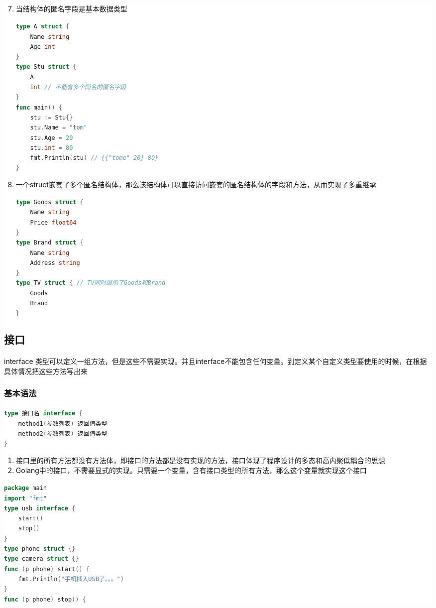 7. 当结构体的匿名字段是基本数据类型

    ```go
    type A struct {
    	Name string
    	Age int
    }
    type Stu struct {
    	A
    	int // 不能有多个同名的匿名字段
    }
    func main() {
    	stu := Stu{}
    	stu.Name = "tom"
    	stu.Age = 20
    	stu.int = 80
    	fmt.Println(stu) // {{"tome" 20} 80}
    }
    ```

8. 一个struct嵌套了多个匿名结构体，那么该结构体可以直接访问嵌套的匿名结构体的字段和方法，从而实现了多重继承

    ```go
    type Goods struct {
    	Name string
    	Price float64
    }
    type Brand struct {
    	Name string
    	Address string
    }
    type TV struct { // TV同时继承了Goods和Brand
    	Goods
    	Brand
    }
    ```

## 接口

interface 类型可以定义一组方法，但是这些不需要实现。并且interface不能包含任何变量。到定义某个自定义类型要使用的时候，在根据具体情况把这些方法写出来

### 基本语法

```go
type 接口名 interface {
	method1(参数列表) 返回值类型
	method2(参数列表) 返回值类型
}
```

1. 接口里的所有方法都没有方法体，即接口的方法都是没有实现的方法，接口体现了程序设计的多态和高内聚低耦合的思想
2. Golang中的接口，不需要显式的实现。只需要一个变量，含有接口类型的所有方法，那么这个变量就实现这个接口

```go
package main
import "fmt"
type usb interface {
	start()
	stop()
}
type phone struct {}
type camera struct {}
func (p phone) start() {
	fmt.Println("手机插入USB了。。。")
}
func (p phone) stop() {
```